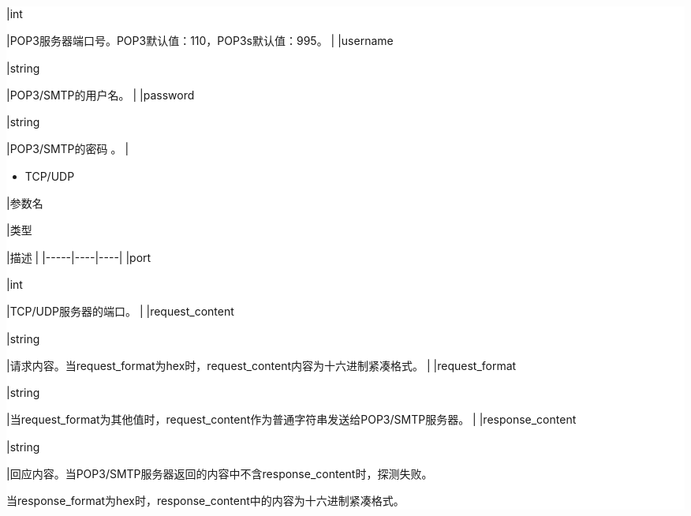 |int

|POP3服务器端口号。POP3默认值：110，POP3s默认值：995。 |
|username

|string

|POP3/SMTP的用户名。 |
|password

|string

|POP3/SMTP的密码 。 |

-   TCP/UDP

|参数名

|类型

|描述 |
|-----|----|----|
|port

|int

|TCP/UDP服务器的端口。 |
|request\_content

|string

|请求内容。当request\_format为hex时，request\_content内容为十六进制紧凑格式。 |
|request\_format

|string

|当request\_format为其他值时，request\_content作为普通字符串发送给POP3/SMTP服务器。 |
|response\_content

|string

|回应内容。当POP3/SMTP服务器返回的内容中不含response\_content时，探测失败。

 当response\_format为hex时，response\_content中的内容为十六进制紧凑格式。
